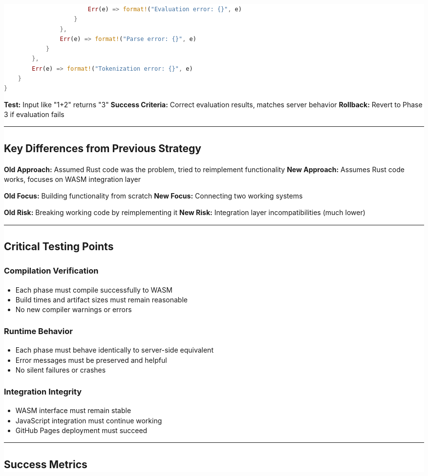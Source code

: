 ```rust
                        Err(e) => format!("Evaluation error: {}", e)
                    }
                },
                Err(e) => format!("Parse error: {}", e)
            }
        },
        Err(e) => format!("Tokenization error: {}", e)
    }
}
```

**Test:** Input like "1+2" returns "3"
**Success Criteria:** Correct evaluation results, matches server behavior
**Rollback:** Revert to Phase 3 if evaluation fails

---

## Key Differences from Previous Strategy

**Old Approach:** Assumed Rust code was the problem, tried to reimplement functionality
**New Approach:** Assumes Rust code works, focuses on WASM integration layer

**Old Focus:** Building functionality from scratch
**New Focus:** Connecting two working systems

**Old Risk:** Breaking working code by reimplementing it
**New Risk:** Integration layer incompatibilities (much lower)

---

## Critical Testing Points

### Compilation Verification
- Each phase must compile successfully to WASM
- Build times and artifact sizes must remain reasonable
- No new compiler warnings or errors

### Runtime Behavior
- Each phase must behave identically to server-side equivalent
- Error messages must be preserved and helpful
- No silent failures or crashes

### Integration Integrity
- WASM interface must remain stable
- JavaScript integration must continue working
- GitHub Pages deployment must succeed

---

## Success Metrics
